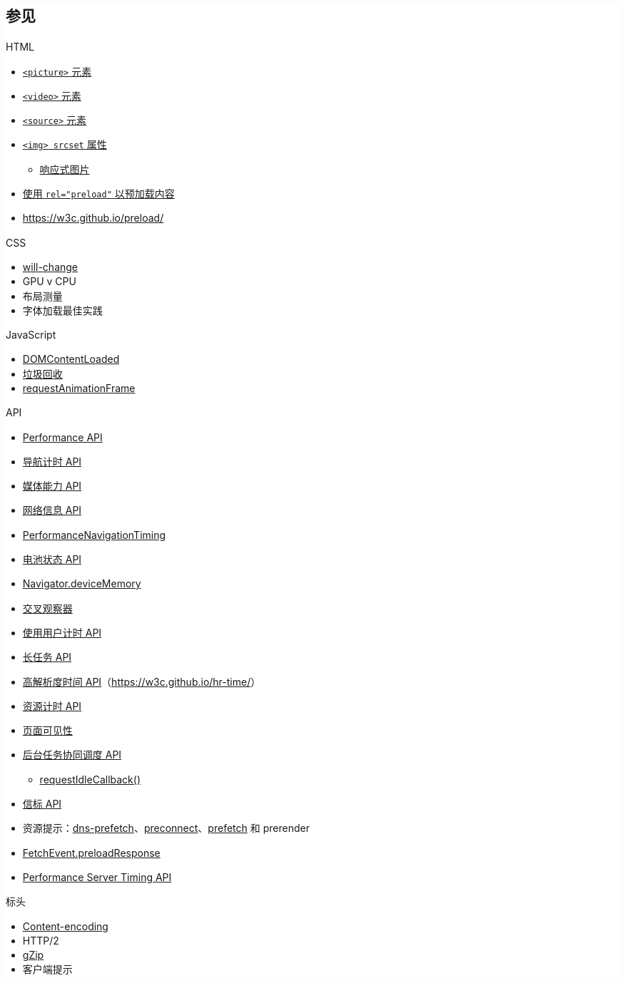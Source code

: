 ## 参见

HTML

- [`<picture>` 元素](/zh-CN/docs/Web/HTML/Element/picture)
- [`<video>` 元素](/zh-CN/docs/Web/HTML/Element/video)
- [`<source>` 元素](/zh-CN/docs/Web/HTML/Element/source)
- [`<img> srcset` 属性](/zh-CN/docs/Web/HTML/Element/img#属性)

  - [响应式图片](/zh-CN/docs/Learn/HTML/Multimedia_and_embedding/Responsive_images)

- [使用 `rel="preload"` 以预加载内容](/zh-CN/docs/Web/HTML/Attributes/rel/preload)
- <https://w3c.github.io/preload/>

CSS

- [will-change](/zh-CN/docs/Web/CSS/will-change)
- GPU v CPU
- 布局测量
- 字体加载最佳实践

JavaScript

- [DOMContentLoaded](/zh-CN/docs/Web/API/Document/DOMContentLoaded_event)
- [垃圾回收](/zh-CN/docs/Glossary/Garbage_collection)
- [requestAnimationFrame](/zh-CN/docs/Web/API/Window/requestAnimationFrame)

API

- [Performance API](/zh-CN/docs/Web/API/Performance_API)
- [导航计时 API](/zh-CN/docs/Web/API/Performance_API/Navigation_timing)
- [媒体能力 API](/zh-CN/docs/Web/API/Media_Capabilities_API/Using_the_Media_Capabilities_API)
- [网络信息 API](/zh-CN/docs/Web/API/Network_Information_API)
- [PerformanceNavigationTiming](/zh-CN/docs/Web/API/PerformanceNavigationTiming)
- [电池状态 API](/zh-CN/docs/Web/API/Battery_Status_API)
- [Navigator.deviceMemory](/zh-CN/docs/Web/API/Navigator/deviceMemory)
- [交叉观察器](/zh-CN/docs/Web/API/Intersection_Observer_API)
- [使用用户计时 API](/zh-CN/docs/Web/API/Performance_API/User_timing)
- [长任务 API](/zh-CN/docs/Web/API/PerformanceLongTaskTiming)
- [高解析度时间 API](/zh-CN/docs/Web/API/DOMHighResTimeStamp)（<https://w3c.github.io/hr-time/>）
- [资源计时 API](/zh-CN/docs/Web/API/Performance_API/Resource_timing)
- [页面可见性](/zh-CN/docs/Web/API/Page_Visibility_API)
- [后台任务协同调度 API](/zh-CN/docs/Web/API/Background_Tasks_API)

  - [requestIdleCallback()](/zh-CN/docs/Web/API/Window/requestIdleCallback)

- [信标 API](/zh-CN/docs/Web/API/Beacon_API)
- 资源提示：[dns-prefetch](/zh-CN/docs/Web/HTTP/Headers/X-DNS-Prefetch-Control)、[preconnect](/zh-CN/docs/Web/HTML/Attributes/rel/preconnect)、[prefetch](/zh-CN/docs/Glossary/Prefetch) 和 prerender
- [FetchEvent.preloadResponse](/zh-CN/docs/Web/API/FetchEvent/preloadResponse)
- [Performance Server Timing API](/zh-CN/docs/Web/API/PerformanceServerTiming)

标头

- [Content-encoding](/zh-CN/docs/Web/HTTP/Headers/Content-Encoding)
- HTTP/2
- [gZip](/zh-CN/docs/Glossary/gzip_compression)
- 客户端提示
